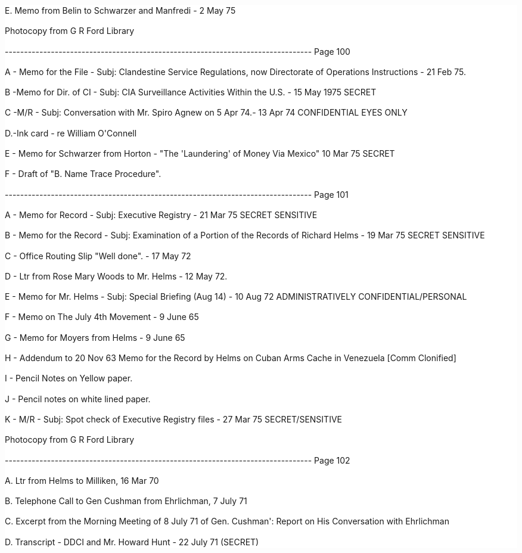 E. Memo from Belin to Schwarzer and Manfredi - 2 May 75

Photocopy from G R Ford Library


-------------------------------------------------------------------------------- Page 100

A - Memo for the File - Subj: Clandestine Service Regulations, now
Directorate of Operations Instructions - 21 Feb 75.

B -Memo for Dir. of CI - Subj: CIA Surveillance Activities Within the
U.S. - 15 May 1975 SECRET

C -M/R - Subj: Conversation with Mr. Spiro Agnew on 5 Apr 74.- 13 Apr 74
CONFIDENTIAL EYES ONLY

D.-Ink card - re William O'Connell

E - Memo for Schwarzer from Horton - "The 'Laundering' of Money Via Mexico"
10 Mar 75 SECRET

F - Draft of "B. Name Trace Procedure".


-------------------------------------------------------------------------------- Page 101

A - Memo for Record - Subj: Executive Registry - 21 Mar 75 SECRET SENSITIVE

B - Memo for the Record - Subj: Examination of a Portion of the Records of Richard Helms - 19 Mar 75 SECRET SENSITIVE

C - Office Routing Slip "Well done". - 17 May 72

D - Ltr from Rose Mary Woods to Mr. Helms - 12 May 72.

E - Memo for Mr. Helms - Subj: Special Briefing (Aug 14) - 10 Aug 72 ADMINISTRATIVELY CONFIDENTIAL/PERSONAL

F - Memo on The July 4th Movement - 9 June 65

G - Memo for Moyers from Helms - 9 June 65

H - Addendum to 20 Nov 63 Memo for the Record by Helms on Cuban Arms Cache in Venezuela [Comm Clonified]

I - Pencil Notes on Yellow paper.

J - Pencil notes on white lined paper.

K - M/R - Subj: Spot check of Executive Registry files - 27 Mar 75 SECRET/SENSITIVE

Photocopy from G R Ford Library


-------------------------------------------------------------------------------- Page 102

A. Ltr from Helms to Milliken, 16 Mar 70

B. Telephone Call to Gen Cushman from Ehrlichman, 7 July 71

C. Excerpt from the Morning Meeting of 8 July 71 of Gen. Cushman': Report on His Conversation with Ehrlichman

D. Transcript - DDCI and Mr. Howard Hunt - 22 July 71 (SECRET)


[^1]: Photocopy from G R Ford Library